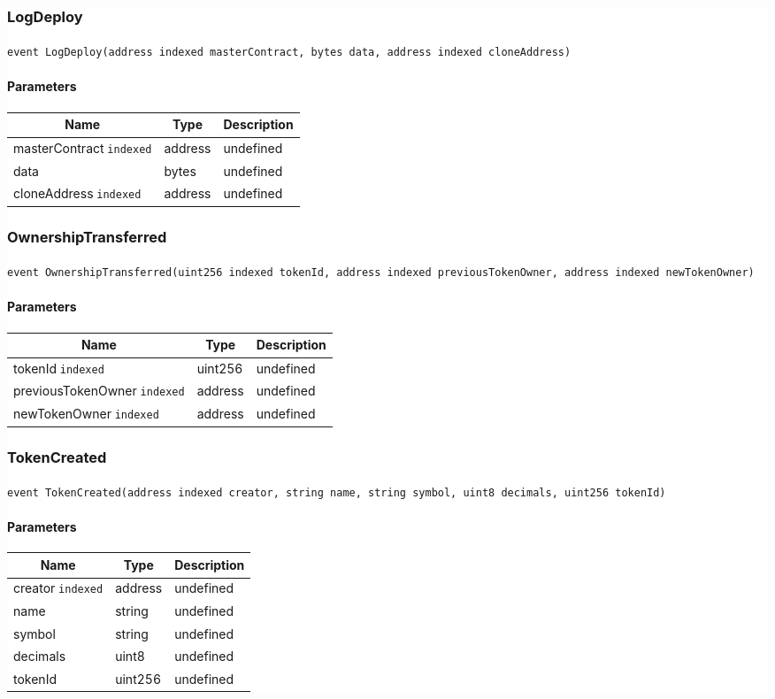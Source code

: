 ### LogDeploy

```solidity
event LogDeploy(address indexed masterContract, bytes data, address indexed cloneAddress)
```





#### Parameters

| Name | Type | Description |
|---|---|---|
| masterContract `indexed` | address | undefined |
| data  | bytes | undefined |
| cloneAddress `indexed` | address | undefined |

### OwnershipTransferred

```solidity
event OwnershipTransferred(uint256 indexed tokenId, address indexed previousTokenOwner, address indexed newTokenOwner)
```





#### Parameters

| Name | Type | Description |
|---|---|---|
| tokenId `indexed` | uint256 | undefined |
| previousTokenOwner `indexed` | address | undefined |
| newTokenOwner `indexed` | address | undefined |

### TokenCreated

```solidity
event TokenCreated(address indexed creator, string name, string symbol, uint8 decimals, uint256 tokenId)
```





#### Parameters

| Name | Type | Description |
|---|---|---|
| creator `indexed` | address | undefined |
| name  | string | undefined |
| symbol  | string | undefined |
| decimals  | uint8 | undefined |
| tokenId  | uint256 | undefined |
